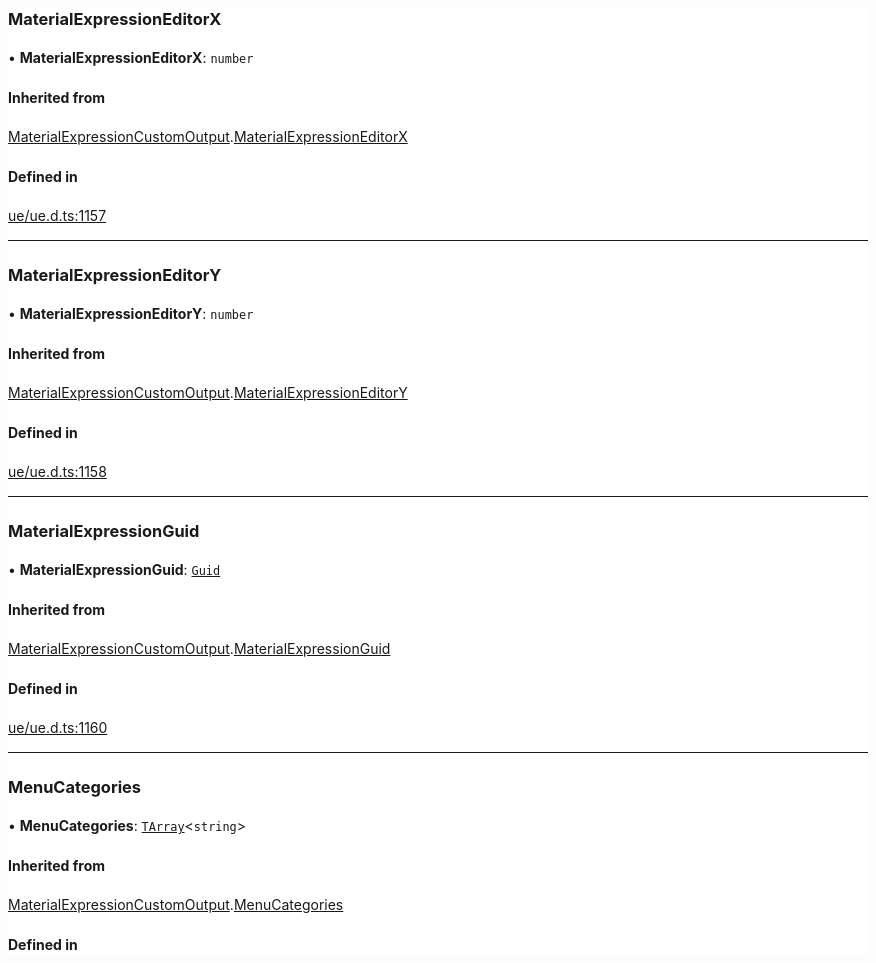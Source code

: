 ### MaterialExpressionEditorX

• **MaterialExpressionEditorX**: `number`

#### Inherited from

[MaterialExpressionCustomOutput](ue_ue.MaterialExpressionCustomOutput.md).[MaterialExpressionEditorX](ue_ue.MaterialExpressionCustomOutput.md#materialexpressioneditorx)

#### Defined in

[ue/ue.d.ts:1157](https://github.com/YugMetaverse/yug_typings/blob/b7d9b19/ue/ue.d.ts#L1157)

___

### MaterialExpressionEditorY

• **MaterialExpressionEditorY**: `number`

#### Inherited from

[MaterialExpressionCustomOutput](ue_ue.MaterialExpressionCustomOutput.md).[MaterialExpressionEditorY](ue_ue.MaterialExpressionCustomOutput.md#materialexpressioneditory)

#### Defined in

[ue/ue.d.ts:1158](https://github.com/YugMetaverse/yug_typings/blob/b7d9b19/ue/ue.d.ts#L1158)

___

### MaterialExpressionGuid

• **MaterialExpressionGuid**: [`Guid`](ue_ue_s.Guid.md)

#### Inherited from

[MaterialExpressionCustomOutput](ue_ue.MaterialExpressionCustomOutput.md).[MaterialExpressionGuid](ue_ue.MaterialExpressionCustomOutput.md#materialexpressionguid)

#### Defined in

[ue/ue.d.ts:1160](https://github.com/YugMetaverse/yug_typings/blob/b7d9b19/ue/ue.d.ts#L1160)

___

### MenuCategories

• **MenuCategories**: [`TArray`](../interfaces/ue_puerts.TArray.md)<`string`\>

#### Inherited from

[MaterialExpressionCustomOutput](ue_ue.MaterialExpressionCustomOutput.md).[MenuCategories](ue_ue.MaterialExpressionCustomOutput.md#menucategories)

#### Defined in
